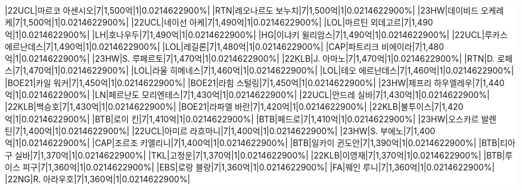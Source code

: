|22UCL|마르코 아센시오|7|1,500억|1|0.0214622900%|
|RTN|레오나르도 보누치|7|1,500억|1|0.0214622900%|
|23HW|데이비드 오케레케|7|1,500억|1|0.0214622900%|
|22UCL|네이선 아케|7|1,490억|1|0.0214622900%|
|LOL|마르틴 외데고르|7|1,490억|1|0.0214622900%|
|LH|호나우두|7|1,490억|1|0.0214622900%|
|HG|이냐키 윌리암스|7|1,490억|1|0.0214622900%|
|22UCL|루카스 에르난데스|7|1,490억|1|0.0214622900%|
|LOL|레길론|7|1,480억|1|0.0214622900%|
|CAP|파트리크 비에이라|7|1,480억|1|0.0214622900%|
|23HW|S. 루페르토|7|1,470억|1|0.0214622900%|
|22KLB|J. 아마노|7|1,470억|1|0.0214622900%|
|RTN|D. 로페스|7|1,470억|1|0.0214622900%|
|LOL|라울 히메네스|7|1,460억|1|0.0214622900%|
|LOL|테오 에르난데스|7|1,460억|1|0.0214622900%|
|BOE21|카일 워커|7|1,450억|1|0.0214622900%|
|BOE21|라힘 스털링|7|1,450억|1|0.0214622900%|
|23HW|제프리 하우엘레우|7|1,440억|1|0.0214622900%|
|LN|페르난도 모리엔테스|7|1,430억|1|0.0214622900%|
|22UCL|안드레 실바|7|1,430억|1|0.0214622900%|
|22KLB|백승호|7|1,430억|1|0.0214622900%|
|BOE21|라파엘 바란|7|1,420억|1|0.0214622900%|
|22KLB|불투이스|7|1,420억|1|0.0214622900%|
|BTB|로이 킨|7|1,410억|1|0.0214622900%|
|BTB|페드로|7|1,410억|1|0.0214622900%|
|23HW|오스카르 발렌틴|7|1,400억|1|0.0214622900%|
|22UCL|아미르 라흐마니|7|1,400억|1|0.0214622900%|
|23HW|S. 부에노|7|1,400억|1|0.0214622900%|
|CAP|조르조 키엘리니|7|1,400억|1|0.0214622900%|
|BTB|일카이 귄도안|7|1,390억|1|0.0214622900%|
|BTB|티아구 실바|7|1,370억|1|0.0214622900%|
|TKL|고정운|7|1,370억|1|0.0214622900%|
|22KLB|이영재|7|1,370억|1|0.0214622900%|
|BTB|루이스 피구|7|1,360억|1|0.0214622900%|
|EBS|로랑 블랑|7|1,360억|1|0.0214622900%|
|FA|웨인 루니|7|1,360억|1|0.0214622900%|
|22NG|R. 아라우호|7|1,360억|1|0.0214622900%|